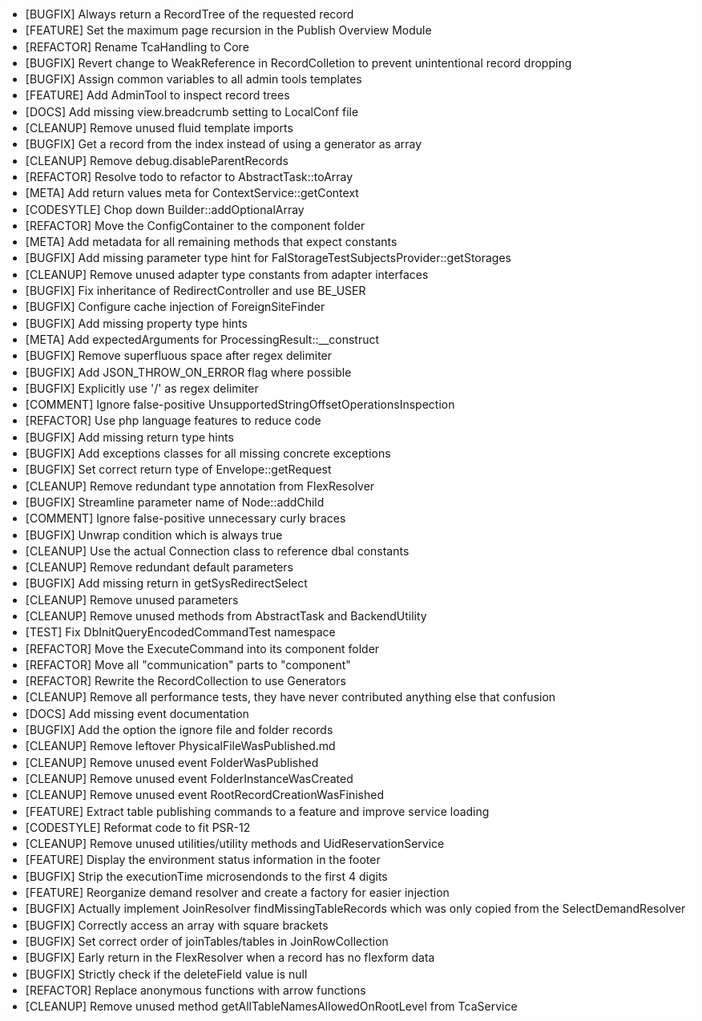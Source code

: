 - [BUGFIX] Always return a RecordTree of the requested record
- [FEATURE] Set the maximum page recursion in the Publish Overview Module
- [REFACTOR] Rename TcaHandling to Core
- [BUGFIX] Revert change to WeakReference in RecordColletion to prevent unintentional record dropping
- [BUGFIX] Assign common variables to all admin tools templates
- [FEATURE] Add AdminTool to inspect record trees
- [DOCS] Add missing view.breadcrumb setting to LocalConf file
- [CLEANUP] Remove unused fluid template imports
- [BUGFIX] Get a record from the index instead of using a generator as array
- [CLEANUP] Remove debug.disableParentRecords
- [REFACTOR] Resolve todo to refactor to AbstractTask::toArray
- [META] Add return values meta for ContextService::getContext
- [CODESYTLE] Chop down Builder::addOptionalArray
- [REFACTOR] Move the ConfigContainer to the component folder
- [META] Add metadata for all remaining methods that expect constants
- [BUGFIX] Add missing parameter type hint for FalStorageTestSubjectsProvider::getStorages
- [CLEANUP] Remove unused adapter type constants from adapter interfaces
- [BUGFIX] Fix inheritance of RedirectController and use BE_USER
- [BUGFIX] Configure cache injection of ForeignSiteFinder
- [BUGFIX] Add missing property type hints
- [META] Add expectedArguments for ProcessingResult::__construct
- [BUGFIX] Remove superfluous space after regex delimiter
- [BUGFIX] Add JSON_THROW_ON_ERROR flag where possible
- [BUGFIX] Explicitly use '/' as regex delimiter
- [COMMENT] Ignore false-positive UnsupportedStringOffsetOperationsInspection
- [REFACTOR] Use php language features to reduce code
- [BUGFIX] Add missing return type hints
- [BUGFIX] Add exceptions classes for all missing concrete exceptions
- [BUGFIX] Set correct return type of Envelope::getRequest
- [CLEANUP] Remove redundant type annotation from FlexResolver
- [BUGFIX] Streamline parameter name of Node::addChild
- [COMMENT] Ignore false-positive unnecessary curly braces
- [BUGFIX] Unwrap condition which is always true
- [CLEANUP] Use the actual Connection class to reference dbal constants
- [CLEANUP] Remove redundant default parameters
- [BUGFIX] Add missing return in getSysRedirectSelect
- [CLEANUP] Remove unused parameters
- [CLEANUP] Remove unused methods from AbstractTask and BackendUtility
- [TEST] Fix DbInitQueryEncodedCommandTest namespace
- [REFACTOR] Move the ExecuteCommand into its component folder
- [REFACTOR] Move all "communication" parts to "component"
- [REFACTOR] Rewrite the RecordCollection to use Generators
- [CLEANUP] Remove all performance tests, they have never contributed anything else that confusion
- [DOCS] Add missing event documentation
- [BUGFIX] Add the option the ignore file and folder records
- [CLEANUP] Remove leftover PhysicalFileWasPublished.md
- [CLEANUP] Remove unused event FolderWasPublished
- [CLEANUP] Remove unused event FolderInstanceWasCreated
- [CLEANUP] Remove unused event RootRecordCreationWasFinished
- [FEATURE] Extract table publishing commands to a feature and improve service loading
- [CODESTYLE] Reformat code to fit PSR-12
- [CLEANUP] Remove unused utilities/utility methods and UidReservationService
- [FEATURE] Display the environment status information in the footer
- [BUGFIX] Strip the executionTime microsendonds to the first 4 digits
- [FEATURE] Reorganize demand resolver and create a factory for easier injection
- [BUGFIX] Actually implement JoinResolver findMissingTableRecords which was only copied from the SelectDemandResolver
- [BUGFIX] Correctly access an array with square brackets
- [BUGFIX] Set correct order of joinTables/tables in JoinRowCollection
- [BUGFIX] Early return in the FlexResolver when a record has no flexform data
- [BUGFIX] Strictly check if the deleteField value is null
- [REFACTOR] Replace anonymous functions with arrow functions
- [CLEANUP] Remove unused method getAllTableNamesAllowedOnRootLevel from TcaService